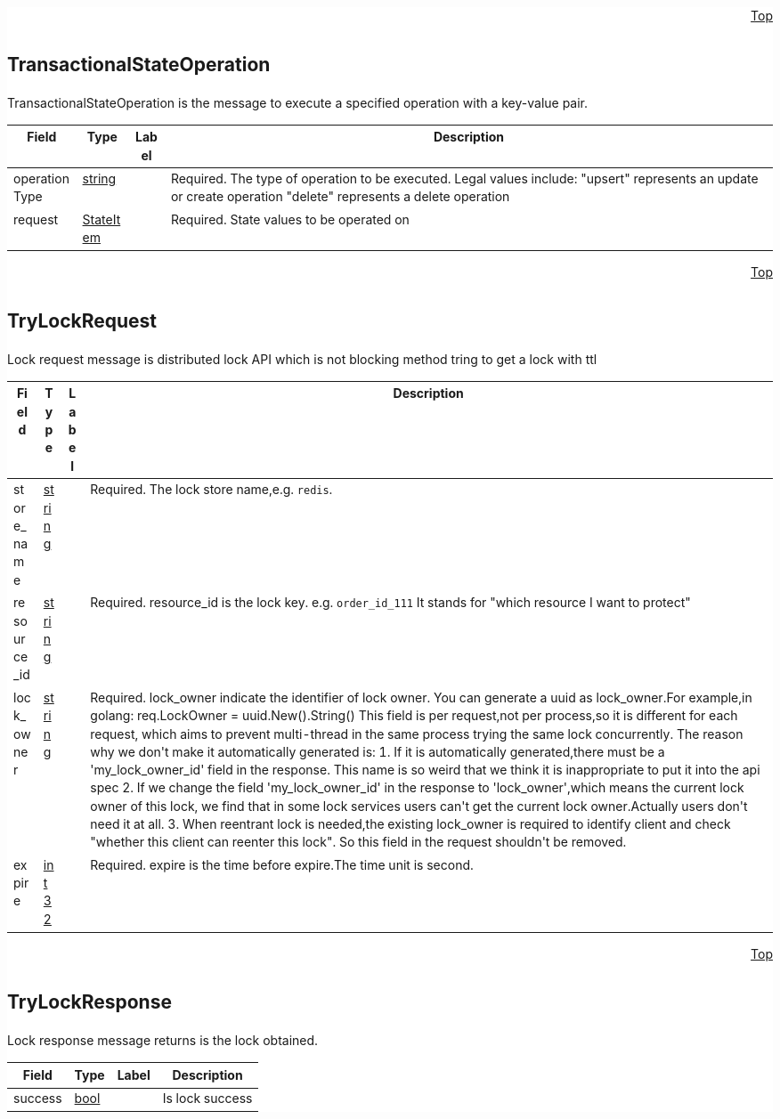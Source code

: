 




<a name="spec.proto.runtime.v1.TransactionalStateOperation"></a>
<p align="right"><a href="#top">Top</a></p>

## TransactionalStateOperation
TransactionalStateOperation is the message to execute a specified operation with a key-value pair.


| Field | Type | Label | Description |
| ----- | ---- | ----- | ----------- |
| operationType | [string](#string) |  | Required. The type of operation to be executed. Legal values include: "upsert" represents an update or create operation "delete" represents a delete operation |
| request | [StateItem](#spec.proto.runtime.v1.StateItem) |  | Required. State values to be operated on |






<a name="spec.proto.runtime.v1.TryLockRequest"></a>
<p align="right"><a href="#top">Top</a></p>

## TryLockRequest
Lock request message is distributed lock API which is not blocking method tring to get a lock with ttl


| Field | Type | Label | Description |
| ----- | ---- | ----- | ----------- |
| store_name | [string](#string) |  | Required. The lock store name,e.g. `redis`. |
| resource_id | [string](#string) |  | Required. resource_id is the lock key. e.g. `order_id_111` It stands for "which resource I want to protect" |
| lock_owner | [string](#string) |  | Required. lock_owner indicate the identifier of lock owner. You can generate a uuid as lock_owner.For example,in golang: req.LockOwner = uuid.New().String() This field is per request,not per process,so it is different for each request, which aims to prevent multi-thread in the same process trying the same lock concurrently. The reason why we don't make it automatically generated is: 1. If it is automatically generated,there must be a 'my_lock_owner_id' field in the response. This name is so weird that we think it is inappropriate to put it into the api spec 2. If we change the field 'my_lock_owner_id' in the response to 'lock_owner',which means the current lock owner of this lock, we find that in some lock services users can't get the current lock owner.Actually users don't need it at all. 3. When reentrant lock is needed,the existing lock_owner is required to identify client and check "whether this client can reenter this lock". So this field in the request shouldn't be removed. |
| expire | [int32](#int32) |  | Required. expire is the time before expire.The time unit is second. |






<a name="spec.proto.runtime.v1.TryLockResponse"></a>
<p align="right"><a href="#top">Top</a></p>

## TryLockResponse
Lock response message returns is the lock obtained.


| Field | Type | Label | Description |
| ----- | ---- | ----- | ----------- |
| success | [bool](#bool) |  | Is lock success |




